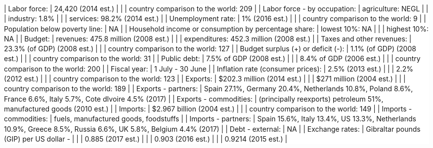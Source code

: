 | Labor force: | 24,420 (2014 est.) |
| | country comparison to the world: 209 |
| Labor force - by occupation: | agriculture: NEGL |
| | industry: 1.8% |
| | services: 98.2% (2014 est.) |
| Unemployment rate: | 1% (2016 est.) |
| | country comparison to the world: 9 |
| Population below poverty line: | NA |
| Household income or consumption by percentage share: | lowest 10%: NA |
| | highest 10%: NA |
| Budget: | revenues: 475.8 million (2008 est.) |
| | expenditures: 452.3 million (2008 est.) |
| Taxes and other revenues: | 23.3% (of GDP) (2008 est.) |
| | country comparison to the world: 127 |
| Budget surplus (+) or deficit (-): | 1.1% (of GDP) (2008 est.) |
| | country comparison to the world: 31 |
| Public debt: | 7.5% of GDP (2008 est.) |
| | 8.4% of GDP (2006 est.) |
| | country comparison to the world: 200 |
| Fiscal year: | 1 July - 30 June |
| Inflation rate (consumer prices): | 2.5% (2013 est.) |
| | 2.2% (2012 est.) |
| | country comparison to the world: 123 |
| Exports: | $202.3 million (2014 est.) |
| | $271 million (2004 est.) |
| | country comparison to the world: 189 |
| Exports - partners: | Spain 27.1%, Germany 20.4%, Netherlands 10.8%, Poland 8.6%, France 6.6%, Italy 5.7%, Cote dIvoire 4.5% (2017) |
| Exports - commodities: | (principally reexports) petroleum 51%, manufactured goods (2010 est.) |
| Imports: | $2.967 billion (2004 est.) |
| | country comparison to the world: 149 |
| Imports - commodities: | fuels, manufactured goods, foodstuffs |
| Imports - partners: | Spain 15.6%, Italy 13.4%, US 13.3%, Netherlands 10.9%, Greece 8.5%, Russia 6.6%, UK 5.8%, Belgium 4.4% (2017) |
| Debt - external: | NA |
| Exchange rates: | Gibraltar pounds (GIP) per US dollar - |
| | 0.885 (2017 est.) |
| | 0.903 (2016 est.) |
| | 0.9214 (2015 est.) |